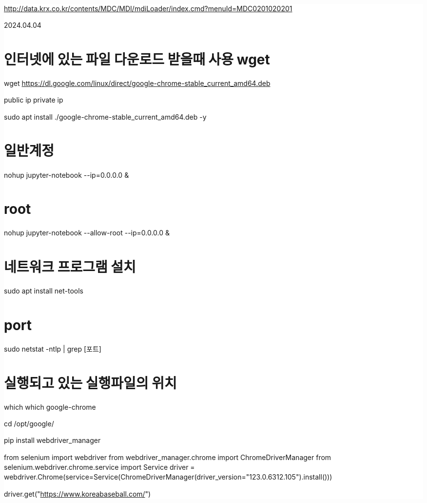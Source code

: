 http://data.krx.co.kr/contents/MDC/MDI/mdiLoader/index.cmd?menuId=MDC0201020201





2024.04.04
# 인터넷에 있는 파일 다운로드 받을때 사용 wget 
wget https://dl.google.com/linux/direct/google-chrome-stable_current_amd64.deb



public ip 
private ip 



sudo apt install ./google-chrome-stable_current_amd64.deb -y




# 일반계정 
nohup jupyter-notebook --ip=0.0.0.0 & 

# root
nohup jupyter-notebook --allow-root --ip=0.0.0.0 & 


# 네트워크 프로그램 설치 
sudo apt install net-tools 



# port 
sudo netstat -ntlp | grep [포트] 

# 실행되고 있는 실행파일의 위치 
which 
which google-chrome


cd /opt/google/

pip install webdriver_manager



from selenium import webdriver
from webdriver_manager.chrome import ChromeDriverManager
from selenium.webdriver.chrome.service import Service
driver = webdriver.Chrome(service=Service(ChromeDriverManager(driver_version="123.0.6312.105").install()))

driver.get("https://www.koreabaseball.com/")
